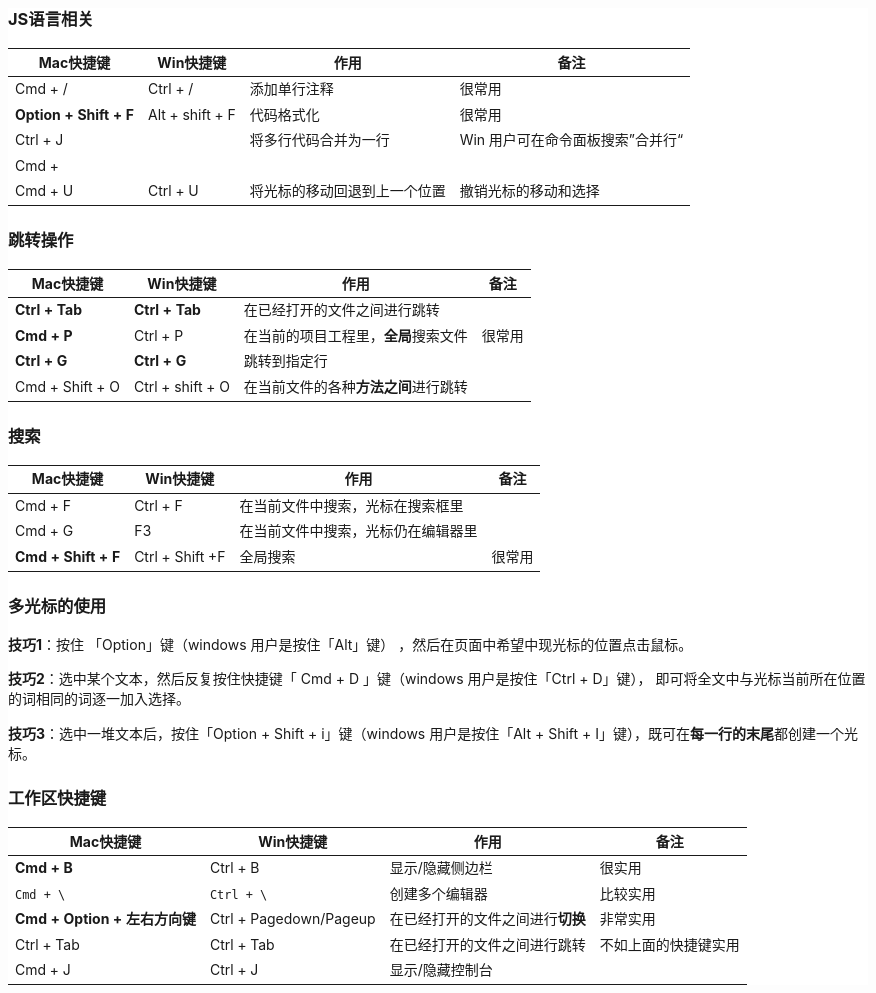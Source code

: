 ### JS语言相关

| Mac快捷键              | Win快捷键       | 作用                         | 备注                             |
| ---------------------- | --------------- | ---------------------------- | -------------------------------- |
| Cmd + /                | Ctrl + /        | 添加单行注释                 | 很常用                           |
| **Option + Shift + F** | Alt + shift + F | 代码格式化                   | 很常用                           |
| Ctrl + J               |                 | 将多行代码合并为一行         | Win 用户可在命令面板搜索”合并行“ |
| Cmd +                  |                 |                              |                                  |
| Cmd + U                | Ctrl + U        | 将光标的移动回退到上一个位置 | 撤销光标的移动和选择             |

### 跳转操作

| Mac快捷键       | Win快捷键        | 作用                                 | 备注   |
| --------------- | ---------------- | ------------------------------------ | ------ |
| **Ctrl + Tab**  | **Ctrl + Tab**   | 在已经打开的文件之间进行跳转         |        |
| **Cmd + P**     | Ctrl + P         | 在当前的项目工程里，**全局**搜索文件 | 很常用 |
| **Ctrl + G**    | **Ctrl + G**     | 跳转到指定行                         |        |
| Cmd + Shift + O | Ctrl + shift + O | 在当前文件的各种**方法之间**进行跳转 |        |

### 搜索

| Mac快捷键           | Win快捷键       | 作用                               | 备注   |
| ------------------- | --------------- | ---------------------------------- | ------ |
| Cmd + F             | Ctrl + F        | 在当前文件中搜索，光标在搜索框里   |        |
| Cmd + G             | F3              | 在当前文件中搜索，光标仍在编辑器里 |        |
| **Cmd + Shift + F** | Ctrl + Shift +F | 全局搜索                           | 很常用 |

### 多光标的使用

**技巧1**：按住 「Option」键（windows 用户是按住「Alt」键） ，然后在页面中希望中现光标的位置点击鼠标。

**技巧2**：选中某个文本，然后反复按住快捷键「 Cmd + D 」键（windows 用户是按住「Ctrl + D」键）， 即可将全文中与光标当前所在位置的词相同的词逐一加入选择。

**技巧3**：选中一堆文本后，按住「Option + Shift + i」键（windows 用户是按住「Alt + Shift + I」键），既可在**每一行的末尾**都创建一个光标。

### 工作区快捷键

| Mac快捷键                     | Win快捷键              | 作用                             | 备注                 |
| ----------------------------- | ---------------------- | -------------------------------- | -------------------- |
| **Cmd + B**                   | Ctrl + B               | 显示/隐藏侧边栏                  | 很实用               |
| `Cmd + \`                     | `Ctrl + \`             | 创建多个编辑器                   | 比较实用             |
| **Cmd + Option + 左右方向键** | Ctrl + Pagedown/Pageup | 在已经打开的文件之间进行**切换** | 非常实用             |
| Ctrl + Tab                    | Ctrl + Tab             | 在已经打开的文件之间进行跳转     | 不如上面的快捷键实用 |
| Cmd + J                       | Ctrl + J               | 显示/隐藏控制台                  |                      |
